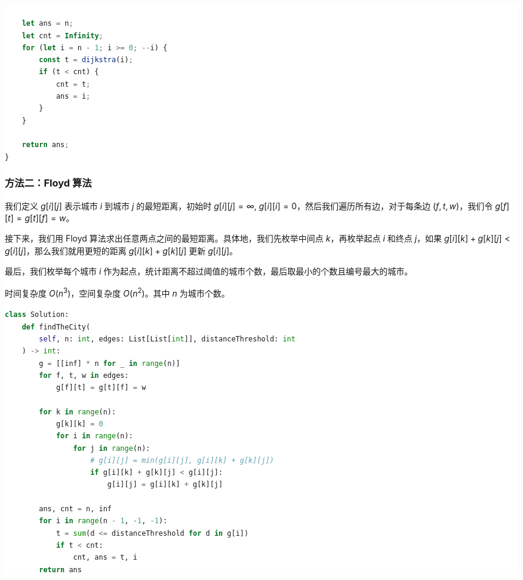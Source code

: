 ```ts

    let ans = n;
    let cnt = Infinity;
    for (let i = n - 1; i >= 0; --i) {
        const t = dijkstra(i);
        if (t < cnt) {
            cnt = t;
            ans = i;
        }
    }

    return ans;
}
```







### 方法二：Floyd 算法

我们定义 $g[i][j]$ 表示城市 $i$ 到城市 $j$ 的最短距离，初始时 $g[i][j] = \infty$, $g[i][i] = 0$，然后我们遍历所有边，对于每条边 $(f, t, w)$，我们令 $g[f][t] = g[t][f] = w$。

接下来，我们用 Floyd 算法求出任意两点之间的最短距离。具体地，我们先枚举中间点 $k$，再枚举起点 $i$ 和终点 $j$，如果 $g[i][k] + g[k][j] \lt g[i][j]$，那么我们就用更短的距离 $g[i][k] + g[k][j]$ 更新 $g[i][j]$。

最后，我们枚举每个城市 $i$ 作为起点，统计距离不超过阈值的城市个数，最后取最小的个数且编号最大的城市。

时间复杂度 $O(n^3)$，空间复杂度 $O(n^2)$。其中 $n$ 为城市个数。



```python
class Solution:
    def findTheCity(
        self, n: int, edges: List[List[int]], distanceThreshold: int
    ) -> int:
        g = [[inf] * n for _ in range(n)]
        for f, t, w in edges:
            g[f][t] = g[t][f] = w

        for k in range(n):
            g[k][k] = 0
            for i in range(n):
                for j in range(n):
                    # g[i][j] = min(g[i][j], g[i][k] + g[k][j])
                    if g[i][k] + g[k][j] < g[i][j]:
                        g[i][j] = g[i][k] + g[k][j]

        ans, cnt = n, inf
        for i in range(n - 1, -1, -1):
            t = sum(d <= distanceThreshold for d in g[i])
            if t < cnt:
                cnt, ans = t, i
        return ans
```
